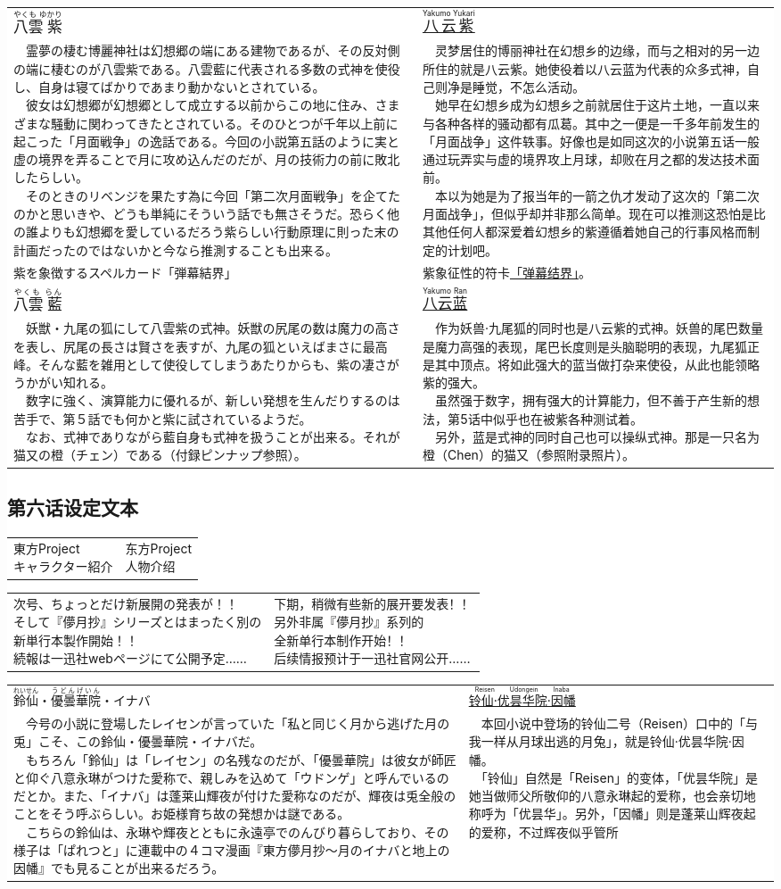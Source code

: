 

<table><tbody><tr class="tt-content-header" id="第五话设定文本-5" data-pos="&#91;&quot;\u7b2c\u4e94\u8bdd\u8bbe\u5b9a\u6587\u672c&quot;,5&#93;"><td class="tt-jah" lang="ja"><div class="poem"><big><ruby lang="ja"><rb>八雲 紫</rb><rp> (</rp><rt>やくも ゆかり</rt><rp>) </rp></ruby></big></div></td><td class="tt-zhh" lang="zh"><div class="poem"><big><ruby><rb><a href="./八云紫.md" title="八云紫">八云紫</a></rb><rp> (</rp><rt>Yakumo Yukari</rt><rp>) </rp></ruby></big></div></td></tr><tr class="tt-content" id="第五话设定文本-6" data-pos="&#91;&quot;\u7b2c\u4e94\u8bdd\u8bbe\u5b9a\u6587\u672c&quot;,6&#93;"><td class="tt-ja" lang="ja"><div class="poem">　霊夢の棲む博麗神社は幻想郷の端にある建物であるが、その反対側の端に棲むのが八雲紫である。八雲藍に代表される多数の式神を使役し、自身は寝てばかりであまり動かないとされている。<br>　彼女は幻想郷が幻想郷として成立する以前からこの地に住み、さまざまな騒動に関わってきたとされている。そのひとつが千年以上前に起こった「月面戦争」の逸話である。今回の小説第五話のように実と虚の境界を弄ることで月に攻め込んだのだが、月の技術力の前に敗北したらしい。<br>　そのときのリベンジを果たす為に今回「第二次月面戦争」を企てたのかと思いきや、どうも単純にそういう話でも無さそうだ。恐らく他の誰よりも幻想郷を愛しているだろう紫らしい行動原理に則った末の計画だったのではないかと今なら推測することも出来る。</div></td><td class="tt-zh" lang="zh"><div class="poem">　灵梦居住的博丽神社在幻想乡的边缘，而与之相对的另一边所住的就是八云紫。她使役着以八云蓝为代表的众多式神，自己则净是睡觉，不怎么活动。<br>　她早在幻想乡成为幻想乡之前就居住于这片土地，一直以来与各种各样的骚动都有瓜葛。其中之一便是一千多年前发生的「月面战争」这件轶事。好像也是如同这次的小说第五话一般通过玩弄实与虚的境界攻上月球，却败在月之都的发达技术面前。<br>　本以为她是为了报当年的一箭之仇才发动了这次的「第二次月面战争」，但似乎却并非那么简单。现在可以推测这恐怕是比其他任何人都深爱着幻想乡的紫遵循着她自己的行事风格而制定的计划吧。</div></td></tr><tr class="tt-content" id="第五话设定文本-7" data-pos="&#91;&quot;\u7b2c\u4e94\u8bdd\u8bbe\u5b9a\u6587\u672c&quot;,7&#93;"><td class="tt-ja" lang="ja"><div class="poem">紫を象徴するスペルカード「弾幕結界」</div></td><td class="tt-zh" lang="zh"><div class="poem">紫象征性的符卡<a href="./弹幕结界.md" title="弹幕结界">「弹幕结界」</a>。</div></td></tr><tr class="tt-content-header" id="第五话设定文本-8" data-pos="&#91;&quot;\u7b2c\u4e94\u8bdd\u8bbe\u5b9a\u6587\u672c&quot;,8&#93;"><td class="tt-jah" lang="ja"><div class="poem"><big><ruby lang="ja"><rb>八雲 藍</rb><rp> (</rp><rt>やくも らん</rt><rp>) </rp></ruby></big></div></td><td class="tt-zhh" lang="zh"><div class="poem"><big><ruby><rb><a href="./八云蓝.md" title="八云蓝">八云蓝</a></rb><rp> (</rp><rt>Yakumo Ran</rt><rp>) </rp></ruby></big></div></td></tr><tr class="tt-content" id="第五话设定文本-9" data-pos="&#91;&quot;\u7b2c\u4e94\u8bdd\u8bbe\u5b9a\u6587\u672c&quot;,9&#93;"><td class="tt-ja" lang="ja"><div class="poem">　妖獣・九尾の狐にして八雲紫の式神。妖獣の尻尾の数は魔力の高さを表し、尻尾の長さは賢さを表すが、九尾の狐といえばまさに最高峰。そんな藍を雑用として使役してしまうあたりからも、紫の凄さがうかがい知れる。<br>　数字に強く、演算能力に優れるが、新しい発想を生んだりするのは苦手で、第５話でも何かと紫に試されているようだ。<br>　なお、式神でありながら藍自身も式神を扱うことが出来る。それが猫又の橙（チェン）である（付録ピンナップ参照）。</div></td><td class="tt-zh" lang="zh"><div class="poem">　作为妖兽·九尾狐的同时也是八云紫的式神。妖兽的尾巴数量是魔力高强的表现，尾巴长度则是头脑聪明的表现，九尾狐正是其中顶点。将如此强大的蓝当做打杂来使役，从此也能领略紫的强大。<br>　虽然强于数字，拥有强大的计算能力，但不善于产生新的想法，第5话中似乎也在被紫各种测试着。<br>　另外，蓝是式神的同时自己也可以操纵式神。那是一只名为橙（Chen）的猫又（参照附录照片）。<br></div></td></tr></tbody></table>


## 第六话设定文本

<table><tbody><tr class="tt-content-header" id="第六话设定文本-1" data-pos="&#91;&quot;\u7b2c\u516d\u8bdd\u8bbe\u5b9a\u6587\u672c&quot;,1&#93;"><td class="tt-jah" lang="ja"><div class="poem">東方Project<br>キャラクター紹介</div></td><td class="tt-zhh" lang="zh"><div class="poem">东方Project<br>人物介绍</div></td></tr></tbody></table>



<table><tbody><tr class="tt-content-header" id="第六话设定文本-3" data-pos="&#91;&quot;\u7b2c\u516d\u8bdd\u8bbe\u5b9a\u6587\u672c&quot;,3&#93;"><td class="tt-jah" lang="ja"><div class="poem">次号、ちょっとだけ新展開の発表が！！<br>そして『儚月抄』シリーズとはまったく別の<br>新単行本製作開始！！<br>続報は一迅社webページにて公開予定……</div></td><td class="tt-zhh" lang="zh"><div class="poem">下期，稍微有些新的展开要发表！！<br>另外非属『儚月抄』系列的<br>全新单行本制作开始！！<br>后续情报预计于一迅社官网公开……</div></td></tr></tbody></table>



<table><tbody><tr class="tt-content-header" id="第六话设定文本-5" data-pos="&#91;&quot;\u7b2c\u516d\u8bdd\u8bbe\u5b9a\u6587\u672c&quot;,5&#93;"><td class="tt-jah" lang="ja"><div class="poem"><ruby lang="ja"><rb>鈴仙</rb><rp> (</rp><rt>れいせん</rt><rp>) </rp></ruby>・<ruby lang="ja"><rb>優曇華院</rb><rp> (</rp><rt>うどんげいん</rt><rp>) </rp></ruby>・イナバ</div></td><td class="tt-zhh" lang="zh"><div class="poem"><ruby><rb><a href="./铃仙·优昙华院·因幡.md" title="铃仙·优昙华院·因幡">铃仙·优昙华院·因幡</a></rb><rp> (</rp><rt>Reisen Udongein Inaba</rt><rp>) </rp></ruby></div></td></tr><tr class="tt-content" id="第六话设定文本-6" data-pos="&#91;&quot;\u7b2c\u516d\u8bdd\u8bbe\u5b9a\u6587\u672c&quot;,6&#93;"><td class="tt-ja" lang="ja"><div class="poem">　今号の小説に登場したレイセンが言っていた「私と同じく月から逃げた月の兎」こそ、この鈴仙・優曇華院・イナバだ。<br>　もちろん「鈴仙」は「レイセン」の名残なのだが、「優曇華院」は彼女が師匠と仰ぐ八意永琳がつけた愛称で、親しみを込めて「ウドンゲ」と呼んでいるのだとか。また、「イナバ」は蓬莱山輝夜が付けた愛称なのだが、輝夜は兎全般のことをそう呼ぶらしい。お姫様育ち故の発想かは謎である。<br>　こちらの鈴仙は、永琳や輝夜とともに永遠亭でのんびり暮らしており、その様子は「ぱれつと」に連載中の４コマ漫画『東方儚月抄～月のイナバと地上の因幡』でも見ることが出来るだろう。</div></td><td class="tt-zh" lang="zh"><div class="poem">　本回小说中登场的铃仙二号（Reisen）口中的「与我一样从月球出逃的月兔」，就是铃仙·优昙华院·因幡。<br>　「铃仙」自然是「Reisen」的变体，「优昙华院」是她当做师父所敬仰的八意永琳起的爱称，也会亲切地称呼为「优昙华」。另外，「因幡」则是蓬莱山辉夜起的爱称，不过辉夜似乎管所